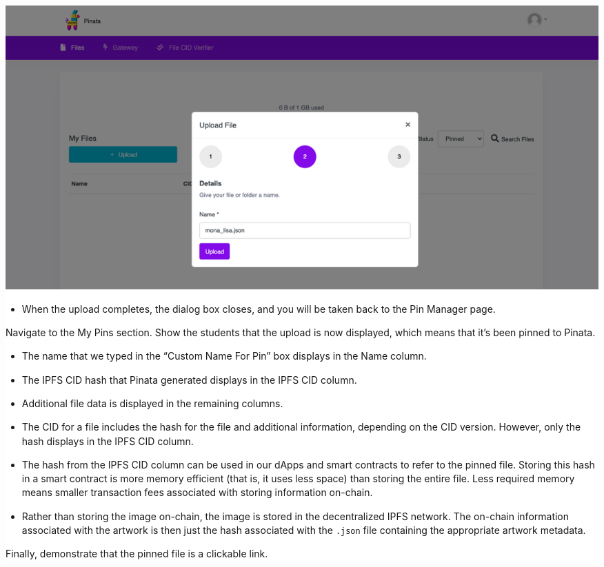 ![A screenshot depicts the Upload File dialog box after we select a file and type the custom name for the pin.](Images/pinata-artwork-upload.png)

- When the upload completes, the dialog box closes, and you will be taken back to the Pin Manager page.

Navigate to the My Pins section. Show the students that the upload is now displayed, which means that it’s been pinned to Pinata.

- The name that we typed in the “Custom Name For Pin” box displays in the Name column.

- The IPFS CID hash that Pinata generated displays in the IPFS CID column.

- Additional file data is displayed in the remaining columns.

- The CID for a file includes the hash for the file and additional information, depending on the CID version. However, only the hash displays in the IPFS CID column.

- The hash from the IPFS CID column can be used in our dApps and smart contracts to refer to the pinned file. Storing this hash in a smart contract is more memory efficient (that is, it uses less space) than storing the entire file. Less required memory means smaller transaction fees associated with storing information on-chain.

- Rather than storing the image on-chain, the image is stored in the decentralized IPFS network. The on-chain information associated with the artwork is then just the hash associated with the `.json` file containing the appropriate artwork metadata.

Finally, demonstrate that the pinned file is a clickable link.
